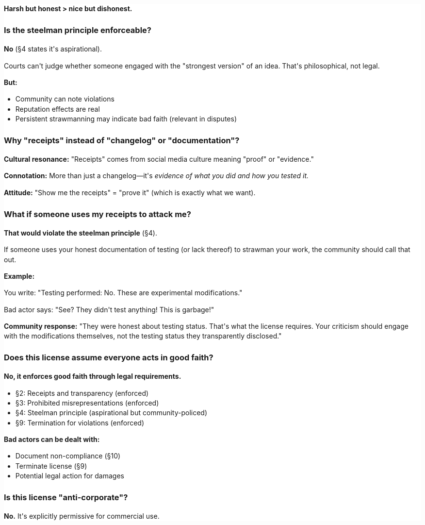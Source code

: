 **Harsh but honest > nice but dishonest.**

### Is the steelman principle enforceable?

**No** (§4 states it's aspirational).

Courts can't judge whether someone engaged with the "strongest version" of an idea. That's philosophical, not legal.

**But:**
- Community can note violations
- Reputation effects are real
- Persistent strawmanning may indicate bad faith (relevant in disputes)

### Why "receipts" instead of "changelog" or "documentation"?

**Cultural resonance:** "Receipts" comes from social media culture meaning "proof" or "evidence."

**Connotation:** More than just a changelog—it's *evidence of what you did and how you tested it.*

**Attitude:** "Show me the receipts" = "prove it" (which is exactly what we want).

### What if someone uses my receipts to attack me?

**That would violate the steelman principle** (§4).

If someone uses your honest documentation of testing (or lack thereof) to strawman your work, the community should call that out.

**Example:**

You write: "Testing performed: No. These are experimental modifications."

Bad actor says: "See? They didn't test anything! This is garbage!"

**Community response:** "They were honest about testing status. That's what the license requires. Your criticism should engage with the modifications themselves, not the testing status they transparently disclosed."

### Does this license assume everyone acts in good faith?

**No, it enforces good faith through legal requirements.**

- §2: Receipts and transparency (enforced)
- §3: Prohibited misrepresentations (enforced)
- §4: Steelman principle (aspirational but community-policed)
- §9: Termination for violations (enforced)

**Bad actors can be dealt with:**
- Document non-compliance (§10)
- Terminate license (§9)
- Potential legal action for damages

### Is this license "anti-corporate"?

**No.** It's explicitly permissive for commercial use.
